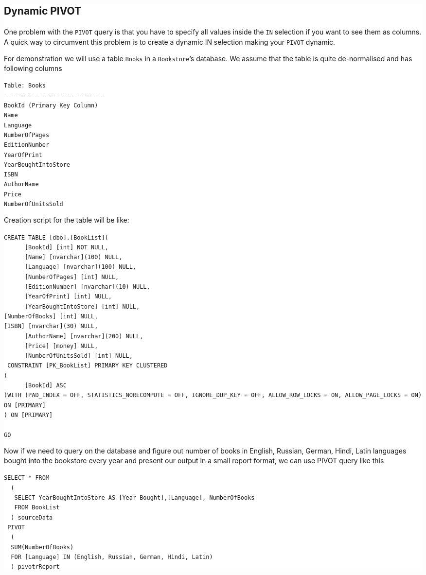## Dynamic PIVOT
One problem with the `PIVOT` query is that you have to specify all values inside the `IN` selection if you want to see them as columns.
A quick way to circumvent this problem is to create a dynamic IN selection making your `PIVOT` dynamic.

For demonstration we will use a table `Books` in a `Bookstore`’s database. We assume that the table is quite de-normalised and has following columns

    Table: Books
    -----------------------------
    BookId (Primary Key Column)
    Name
    Language
    NumberOfPages
    EditionNumber
    YearOfPrint
    YearBoughtIntoStore
    ISBN
    AuthorName
    Price
    NumberOfUnitsSold

Creation script for the table will be like:

    CREATE TABLE [dbo].[BookList](
          [BookId] [int] NOT NULL,
          [Name] [nvarchar](100) NULL,
          [Language] [nvarchar](100) NULL,
          [NumberOfPages] [int] NULL,
          [EditionNumber] [nvarchar](10) NULL,
          [YearOfPrint] [int] NULL,
          [YearBoughtIntoStore] [int] NULL,
    [NumberOfBooks] [int] NULL,
    [ISBN] [nvarchar](30) NULL,
          [AuthorName] [nvarchar](200) NULL,
          [Price] [money] NULL,
          [NumberOfUnitsSold] [int] NULL,
     CONSTRAINT [PK_BookList] PRIMARY KEY CLUSTERED
    (
          [BookId] ASC
    )WITH (PAD_INDEX = OFF, STATISTICS_NORECOMPUTE = OFF, IGNORE_DUP_KEY = OFF, ALLOW_ROW_LOCKS = ON, ALLOW_PAGE_LOCKS = ON) ON [PRIMARY]
    ) ON [PRIMARY]
    
    GO

Now if we need to query on the database and figure out number of books in English, Russian, German, Hindi, Latin languages bought into the bookstore every year and present our output in a small report format, we can use PIVOT query like this

    SELECT * FROM
      (
       SELECT YearBoughtIntoStore AS [Year Bought],[Language], NumberOfBooks
       FROM BookList
      ) sourceData 
     PIVOT
      (
      SUM(NumberOfBooks)
      FOR [Language] IN (English, Russian, German, Hindi, Latin)
      ) pivotrReport


  [1]: https://www.wikiod.com/sql/example-databases-and-tables
  [2]: https://www.wikiod.com/sql/example-databases-and-tables